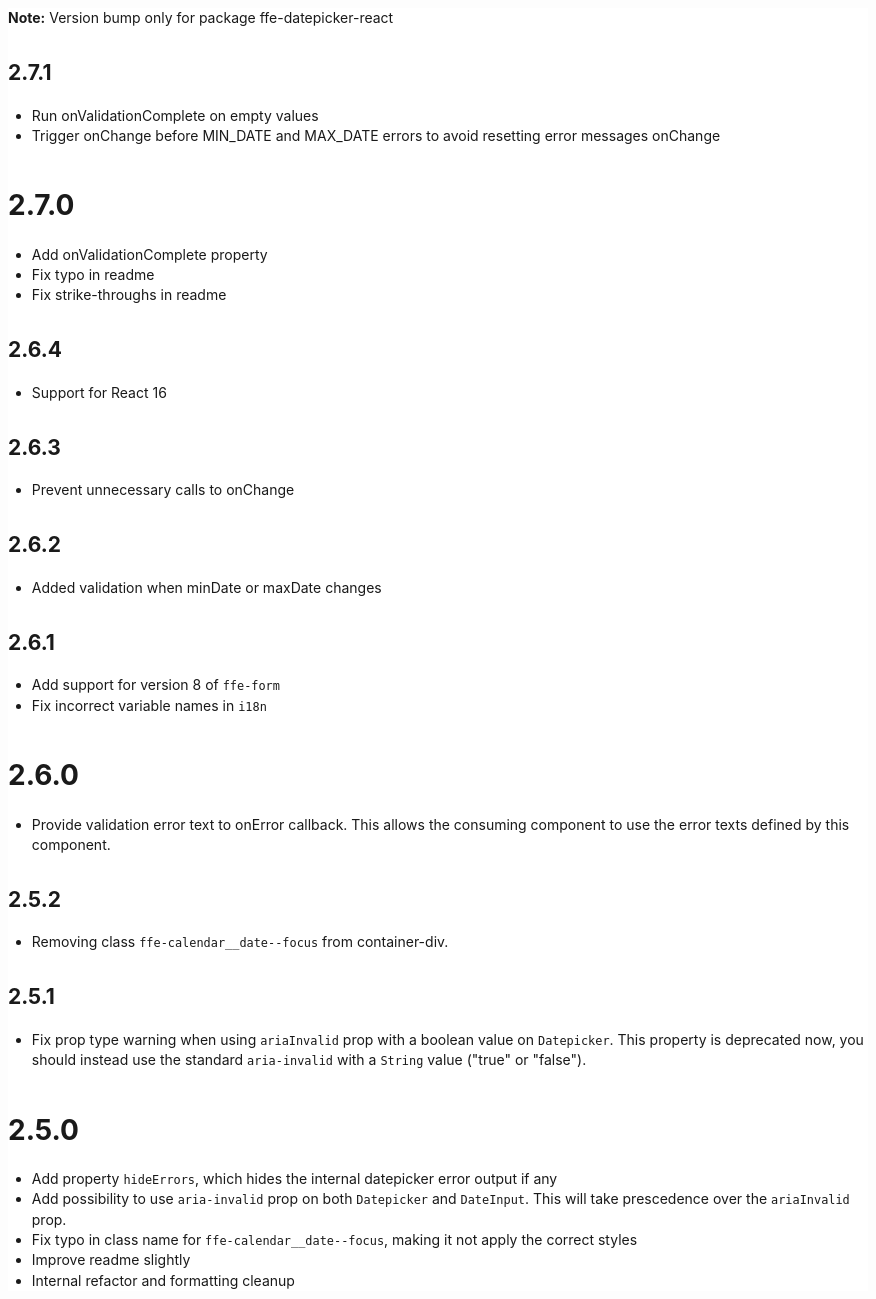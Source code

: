 **Note:** Version bump only for package ffe-datepicker-react

## 2.7.1

-   Run onValidationComplete on empty values
-   Trigger onChange before MIN_DATE and MAX_DATE errors to avoid resetting error messages onChange

# 2.7.0

-   Add onValidationComplete property
-   Fix typo in readme
-   Fix strike-throughs in readme

## 2.6.4

-   Support for React 16

## 2.6.3

-   Prevent unnecessary calls to onChange

## 2.6.2

-   Added validation when minDate or maxDate changes

## 2.6.1

-   Add support for version 8 of `ffe-form`
-   Fix incorrect variable names in `i18n`

# 2.6.0

-   Provide validation error text to onError callback. This allows the consuming component to use the error texts defined by this component.

## 2.5.2

-   Removing class `ffe-calendar__date--focus` from container-div.

## 2.5.1

-   Fix prop type warning when using `ariaInvalid` prop with a boolean value on `Datepicker`.
    This property is deprecated now, you should instead use the standard `aria-invalid` with a `String` value ("true" or "false").

# 2.5.0

-   Add property `hideErrors`, which hides the internal datepicker error output if any
-   Add possibility to use `aria-invalid` prop on both `Datepicker` and `DateInput`. This will take prescedence over the `ariaInvalid` prop.
-   Fix typo in class name for `ffe-calendar__date--focus`, making it not apply the correct styles
-   Improve readme slightly
-   Internal refactor and formatting cleanup
